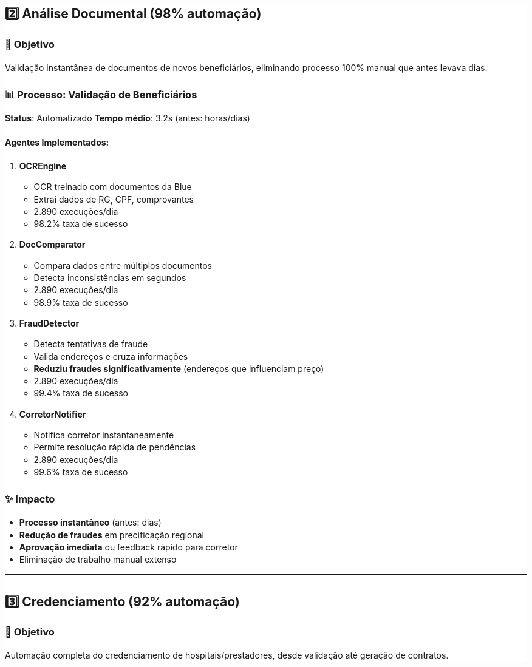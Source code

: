 
## 2️⃣ **Análise Documental** (98% automação)

### 🎯 **Objetivo**
Validação instantânea de documentos de novos beneficiários, eliminando processo 100% manual que antes levava dias.

### 📊 **Processo: Validação de Beneficiários**

**Status**: Automatizado
**Tempo médio**: 3.2s (antes: horas/dias)

#### **Agentes Implementados:**

1. **OCREngine**
   - OCR treinado com documentos da Blue
   - Extrai dados de RG, CPF, comprovantes
   - 2.890 execuções/dia
   - 98.2% taxa de sucesso

2. **DocComparator**
   - Compara dados entre múltiplos documentos
   - Detecta inconsistências em segundos
   - 2.890 execuções/dia
   - 98.9% taxa de sucesso

3. **FraudDetector**
   - Detecta tentativas de fraude
   - Valida endereços e cruza informações
   - **Reduziu fraudes significativamente** (endereços que influenciam preço)
   - 2.890 execuções/dia
   - 99.4% taxa de sucesso

4. **CorretorNotifier**
   - Notifica corretor instantaneamente
   - Permite resolução rápida de pendências
   - 2.890 execuções/dia
   - 99.6% taxa de sucesso

### ✨ **Impacto**
- **Processo instantâneo** (antes: dias)
- **Redução de fraudes** em precificação regional
- **Aprovação imediata** ou feedback rápido para corretor
- Eliminação de trabalho manual extenso

---

## 3️⃣ **Credenciamento** (92% automação)

### 🎯 **Objetivo**
Automação completa do credenciamento de hospitais/prestadores, desde validação até geração de contratos.
